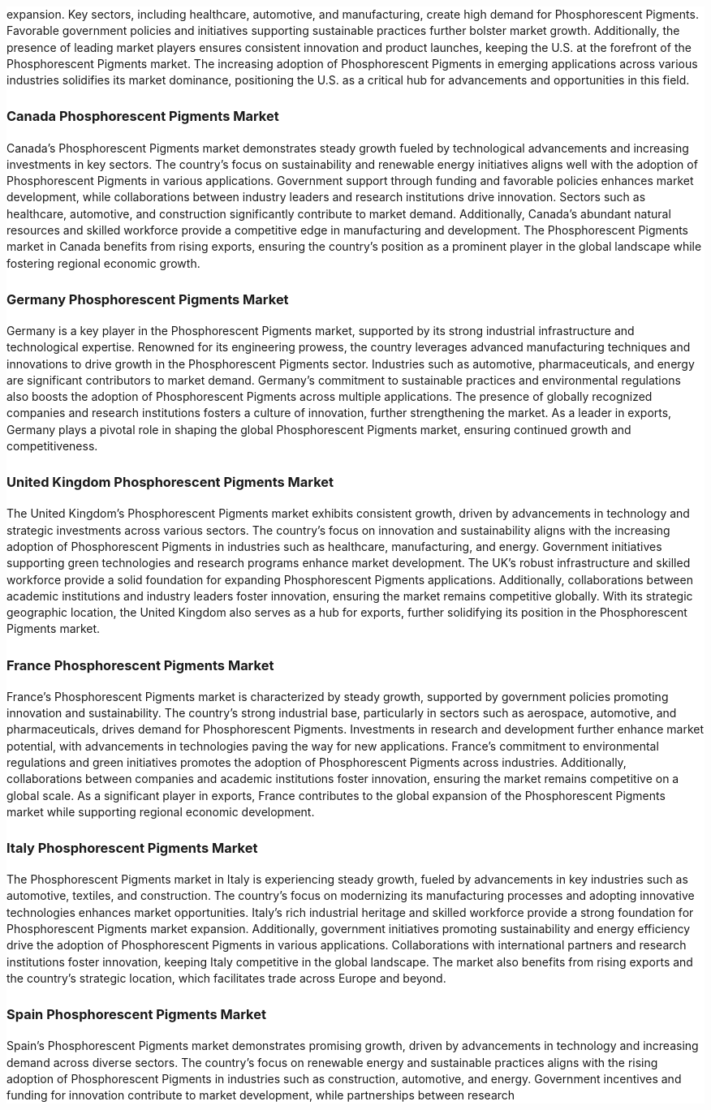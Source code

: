 expansion. Key sectors, including healthcare, automotive, and manufacturing, create high demand for Phosphorescent Pigments. Favorable government policies and initiatives supporting sustainable practices further bolster market growth. Additionally, the presence of leading market players ensures consistent innovation and product launches, keeping the U.S. at the forefront of the Phosphorescent Pigments market. The increasing adoption of Phosphorescent Pigments in emerging applications across various industries solidifies its market dominance, positioning the U.S. as a critical hub for advancements and opportunities in this field.</p><h3>Canada Phosphorescent Pigments Market</h3><p>Canada&rsquo;s Phosphorescent Pigments market demonstrates steady growth fueled by technological advancements and increasing investments in key sectors. The country&rsquo;s focus on sustainability and renewable energy initiatives aligns well with the adoption of Phosphorescent Pigments in various applications. Government support through funding and favorable policies enhances market development, while collaborations between industry leaders and research institutions drive innovation. Sectors such as healthcare, automotive, and construction significantly contribute to market demand. Additionally, Canada&rsquo;s abundant natural resources and skilled workforce provide a competitive edge in manufacturing and development. The Phosphorescent Pigments market in Canada benefits from rising exports, ensuring the country&rsquo;s position as a prominent player in the global landscape while fostering regional economic growth.</p><h3>Germany Phosphorescent Pigments Market</h3><p>Germany is a key player in the Phosphorescent Pigments market, supported by its strong industrial infrastructure and technological expertise. Renowned for its engineering prowess, the country leverages advanced manufacturing techniques and innovations to drive growth in the Phosphorescent Pigments sector. Industries such as automotive, pharmaceuticals, and energy are significant contributors to market demand. Germany&rsquo;s commitment to sustainable practices and environmental regulations also boosts the adoption of Phosphorescent Pigments across multiple applications. The presence of globally recognized companies and research institutions fosters a culture of innovation, further strengthening the market. As a leader in exports, Germany plays a pivotal role in shaping the global Phosphorescent Pigments market, ensuring continued growth and competitiveness.</p><h3>United Kingdom Phosphorescent Pigments Market</h3><p>The United Kingdom&rsquo;s Phosphorescent Pigments market exhibits consistent growth, driven by advancements in technology and strategic investments across various sectors. The country&rsquo;s focus on innovation and sustainability aligns with the increasing adoption of Phosphorescent Pigments in industries such as healthcare, manufacturing, and energy. Government initiatives supporting green technologies and research programs enhance market development. The UK&rsquo;s robust infrastructure and skilled workforce provide a solid foundation for expanding Phosphorescent Pigments applications. Additionally, collaborations between academic institutions and industry leaders foster innovation, ensuring the market remains competitive globally. With its strategic geographic location, the United Kingdom also serves as a hub for exports, further solidifying its position in the Phosphorescent Pigments market.</p><h3>France Phosphorescent Pigments Market</h3><p>France&rsquo;s Phosphorescent Pigments market is characterized by steady growth, supported by government policies promoting innovation and sustainability. The country&rsquo;s strong industrial base, particularly in sectors such as aerospace, automotive, and pharmaceuticals, drives demand for Phosphorescent Pigments. Investments in research and development further enhance market potential, with advancements in technologies paving the way for new applications. France&rsquo;s commitment to environmental regulations and green initiatives promotes the adoption of Phosphorescent Pigments across industries. Additionally, collaborations between companies and academic institutions foster innovation, ensuring the market remains competitive on a global scale. As a significant player in exports, France contributes to the global expansion of the Phosphorescent Pigments market while supporting regional economic development.</p><h3>Italy Phosphorescent Pigments Market</h3><p>The Phosphorescent Pigments market in Italy is experiencing steady growth, fueled by advancements in key industries such as automotive, textiles, and construction. The country&rsquo;s focus on modernizing its manufacturing processes and adopting innovative technologies enhances market opportunities. Italy&rsquo;s rich industrial heritage and skilled workforce provide a strong foundation for Phosphorescent Pigments market expansion. Additionally, government initiatives promoting sustainability and energy efficiency drive the adoption of Phosphorescent Pigments in various applications. Collaborations with international partners and research institutions foster innovation, keeping Italy competitive in the global landscape. The market also benefits from rising exports and the country&rsquo;s strategic location, which facilitates trade across Europe and beyond.</p><h3>Spain Phosphorescent Pigments Market</h3><p>Spain&rsquo;s Phosphorescent Pigments market demonstrates promising growth, driven by advancements in technology and increasing demand across diverse sectors. The country&rsquo;s focus on renewable energy and sustainable practices aligns with the rising adoption of Phosphorescent Pigments in industries such as construction, automotive, and energy. Government incentives and funding for innovation contribute to market development, while partnerships between research